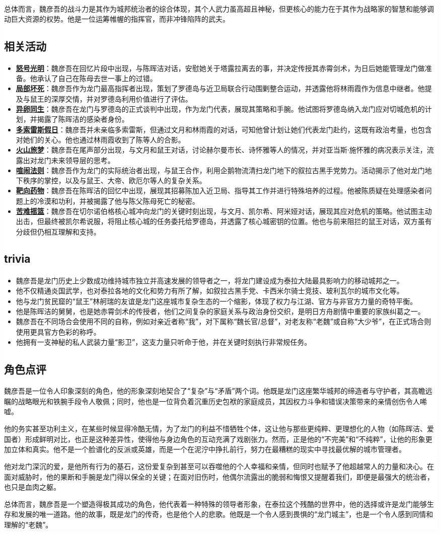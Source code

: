 总体而言，魏彦吾的战斗力是其作为城邦统治者的综合体现，其个人武力虽高超且神秘，但更核心的能力在于其作为战略家的智慧和能够调动巨大资源的权势。他是一位运筹帷幄的指挥官，而非冲锋陷阵的武夫。
## 相关活动
-   **[怒号光明](../stories/main_8.md)**：魏彦吾在回忆片段中出现，与陈晖洁对话，安慰她关于塔露拉离去的事，并决定传授其赤霄剑术，为日后她能管理龙门做准备。他承认了自己在陈母去世一事上的过错。
-   **[局部坏死](../stories/main_6.md)**：魏彦吾作为龙门最高指挥者出现，策划了罗德岛与近卫局联合行动围剿整合运动，并透露他将林雨霞作为信息中继者。他提及与鼠王的深厚交情，并对罗德岛利用价值进行了评估。
-   **[异卵同生](../stories/main_2.md)**：魏彦吾在龙门与罗德岛的正式谈判中出现，作为龙门代表，展现其策略和手腕。他试图将罗德岛纳入龙门应对切城危机的计划，并揭露了陈晖洁的感染者身份。
-   **[多索雷斯假日](../stories/act12side.md)**：魏彦吾并未亲临多索雷斯，但通过文月和林雨霞的对话，可知他曾计划让她们代表龙门赴约，这既有政治考量，也包含对她们的关心。他也通过林雨霞收到了陈等人的合影。
-   **[火山旅梦](../stories/act27side.md)**：魏彦吾在尾声部分出现，与文月和鼠王对话，讨论赫尔曼市长、诗怀雅等人的情况，并对亚当斯·施怀雅的病况表示关注，流露出对龙门未来领导层的思考。
-   **[喧闹法则](../stories/act5d0.md)**：魏彦吾作为龙门的实际统治者出现，与鼠王合作，利用企鹅物流清扫龙门地下的叙拉古黑手党势力。活动揭示了他对龙门地下秩序的掌控，以及与鼠王、大帝、欧厄尔等人的复杂关系。
-   **[靶向药物](../stories/main_5.md)**：魏彦吾在陈晖洁的回忆中出现，展现其招募陈加入近卫局、指导其工作并进行特殊培养的过程。他被陈质疑在处理感染者问题上的冷漠和功利，并被揭露了他与陈父陈母死亡的秘密。
-   **[苦难摇篮](../stories/main_7.md)**：魏彦吾在切尔诺伯格核心城冲向龙门的关键时刻出现，与文月、凯尔希、阿米娅对话，展现其应对危机的策略。他试图主动出击，但最终被凯尔希说服，将阻止核心城的任务委托给罗德岛，并透露了核心城密钥的位置。他也与前来阻拦的鼠王对话，双方虽有分歧但仍相互理解和支持。
## trivia
*   魏彦吾是龙门历史上少数成功维持城市独立并高速发展的领导者之一，将龙门建设成为泰拉大陆最具影响力的移动城邦之一。
*   他不仅精通炎国武学，也对泰拉各地的文化和势力有所了解，如叙拉古黑手党、卡西米尔骑士竞技、玻利瓦尔的城市文化等。
*   他与龙门贫民窟的“鼠王”林舸瑞的友谊是龙门这座城市复杂生态的一个缩影，体现了权力与江湖、官方与非官方力量的奇特平衡。
*   他是陈晖洁的舅舅，也是她赤霄剑术的传授者，他们之间复杂的家庭关系与政治身份交织，是明日方舟剧情中重要的家族纠葛之一。
*   魏彦吾在不同场合会使用不同的自称，例如对亲近者称“我”，对下属称“魏长官/总督”，对老友称“老魏”或自称“大少爷”，在正式场合则使用更具官方色彩的称呼。
*   他拥有一支神秘的私人武装力量“影卫”，这支力量只听命于他，并在关键时刻执行非常规任务。
## 角色点评
魏彦吾是一位令人印象深刻的角色，他的形象深刻地契合了“复杂”与“矛盾”两个词。他既是龙门这座繁华城邦的缔造者与守护者，其高瞻远瞩的战略眼光和铁腕手段令人敬佩；同时，他也是一位背负着沉重历史包袱的家庭成员，其因权力斗争和错误决策带来的亲情创伤令人唏嘘。

他的务实甚至功利主义，在某些时候显得冷酷无情，为了龙门的利益不惜牺牲个体，这让他与那些更纯粹、更理想化的人物（如陈晖洁、爱国者）形成鲜明对比，也正是这种差异性，使得他与身边角色的互动充满了戏剧张力。然而，正是他的“不完美”和“不纯粹”，让他的形象更加立体和真实。他不是一个脸谱化的反派或英雄，而是一个在泥泞中挣扎前行，努力在最糟糕的现实中寻找最优解的城市管理者。

他对龙门深沉的爱，是他所有行为的基石，这份爱复杂到甚至可以吞噬他的个人幸福和亲情，但同时也赋予了他超越常人的力量和决心。在面对威胁时，他的果断和手腕是龙门得以保全的关键；在面对旧伤时，他偶尔流露出的脆弱和悔恨又提醒着我们，即便是最强大的统治者，也只是血肉之躯。

总体而言，魏彦吾是一个塑造得极其成功的角色，他代表着一种特殊的领导者形象，在泰拉这个残酷的世界中，他的选择或许是龙门能够生存和发展的唯一道路。他的故事，既是龙门的传奇，也是他个人的悲歌。他既是一个令人感到畏惧的“龙门城主”，也是一个令人感到同情和理解的“老魏”。